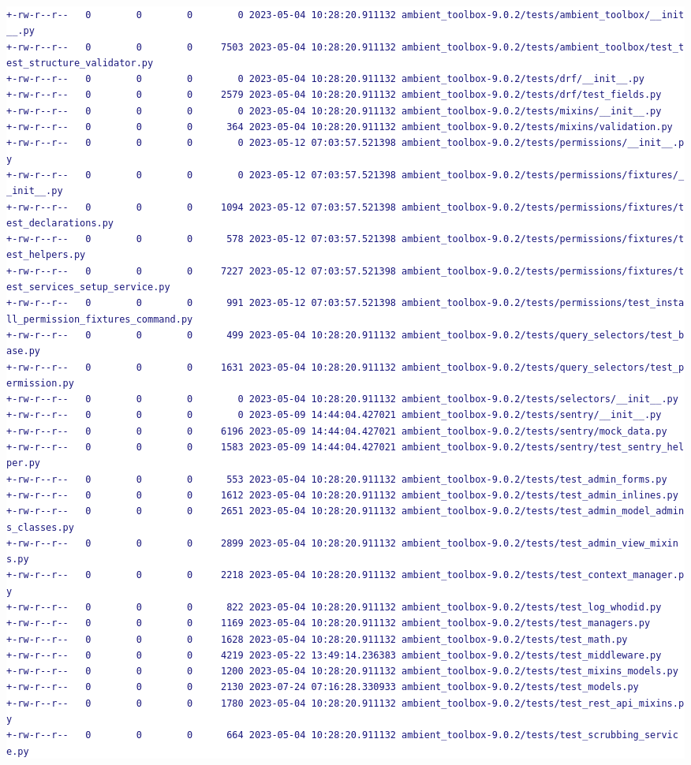 ```diff
+-rw-r--r--   0        0        0        0 2023-05-04 10:28:20.911132 ambient_toolbox-9.0.2/tests/ambient_toolbox/__init__.py
+-rw-r--r--   0        0        0     7503 2023-05-04 10:28:20.911132 ambient_toolbox-9.0.2/tests/ambient_toolbox/test_test_structure_validator.py
+-rw-r--r--   0        0        0        0 2023-05-04 10:28:20.911132 ambient_toolbox-9.0.2/tests/drf/__init__.py
+-rw-r--r--   0        0        0     2579 2023-05-04 10:28:20.911132 ambient_toolbox-9.0.2/tests/drf/test_fields.py
+-rw-r--r--   0        0        0        0 2023-05-04 10:28:20.911132 ambient_toolbox-9.0.2/tests/mixins/__init__.py
+-rw-r--r--   0        0        0      364 2023-05-04 10:28:20.911132 ambient_toolbox-9.0.2/tests/mixins/validation.py
+-rw-r--r--   0        0        0        0 2023-05-12 07:03:57.521398 ambient_toolbox-9.0.2/tests/permissions/__init__.py
+-rw-r--r--   0        0        0        0 2023-05-12 07:03:57.521398 ambient_toolbox-9.0.2/tests/permissions/fixtures/__init__.py
+-rw-r--r--   0        0        0     1094 2023-05-12 07:03:57.521398 ambient_toolbox-9.0.2/tests/permissions/fixtures/test_declarations.py
+-rw-r--r--   0        0        0      578 2023-05-12 07:03:57.521398 ambient_toolbox-9.0.2/tests/permissions/fixtures/test_helpers.py
+-rw-r--r--   0        0        0     7227 2023-05-12 07:03:57.521398 ambient_toolbox-9.0.2/tests/permissions/fixtures/test_services_setup_service.py
+-rw-r--r--   0        0        0      991 2023-05-12 07:03:57.521398 ambient_toolbox-9.0.2/tests/permissions/test_install_permission_fixtures_command.py
+-rw-r--r--   0        0        0      499 2023-05-04 10:28:20.911132 ambient_toolbox-9.0.2/tests/query_selectors/test_base.py
+-rw-r--r--   0        0        0     1631 2023-05-04 10:28:20.911132 ambient_toolbox-9.0.2/tests/query_selectors/test_permission.py
+-rw-r--r--   0        0        0        0 2023-05-04 10:28:20.911132 ambient_toolbox-9.0.2/tests/selectors/__init__.py
+-rw-r--r--   0        0        0        0 2023-05-09 14:44:04.427021 ambient_toolbox-9.0.2/tests/sentry/__init__.py
+-rw-r--r--   0        0        0     6196 2023-05-09 14:44:04.427021 ambient_toolbox-9.0.2/tests/sentry/mock_data.py
+-rw-r--r--   0        0        0     1583 2023-05-09 14:44:04.427021 ambient_toolbox-9.0.2/tests/sentry/test_sentry_helper.py
+-rw-r--r--   0        0        0      553 2023-05-04 10:28:20.911132 ambient_toolbox-9.0.2/tests/test_admin_forms.py
+-rw-r--r--   0        0        0     1612 2023-05-04 10:28:20.911132 ambient_toolbox-9.0.2/tests/test_admin_inlines.py
+-rw-r--r--   0        0        0     2651 2023-05-04 10:28:20.911132 ambient_toolbox-9.0.2/tests/test_admin_model_admins_classes.py
+-rw-r--r--   0        0        0     2899 2023-05-04 10:28:20.911132 ambient_toolbox-9.0.2/tests/test_admin_view_mixins.py
+-rw-r--r--   0        0        0     2218 2023-05-04 10:28:20.911132 ambient_toolbox-9.0.2/tests/test_context_manager.py
+-rw-r--r--   0        0        0      822 2023-05-04 10:28:20.911132 ambient_toolbox-9.0.2/tests/test_log_whodid.py
+-rw-r--r--   0        0        0     1169 2023-05-04 10:28:20.911132 ambient_toolbox-9.0.2/tests/test_managers.py
+-rw-r--r--   0        0        0     1628 2023-05-04 10:28:20.911132 ambient_toolbox-9.0.2/tests/test_math.py
+-rw-r--r--   0        0        0     4219 2023-05-22 13:49:14.236383 ambient_toolbox-9.0.2/tests/test_middleware.py
+-rw-r--r--   0        0        0     1200 2023-05-04 10:28:20.911132 ambient_toolbox-9.0.2/tests/test_mixins_models.py
+-rw-r--r--   0        0        0     2130 2023-07-24 07:16:28.330933 ambient_toolbox-9.0.2/tests/test_models.py
+-rw-r--r--   0        0        0     1780 2023-05-04 10:28:20.911132 ambient_toolbox-9.0.2/tests/test_rest_api_mixins.py
+-rw-r--r--   0        0        0      664 2023-05-04 10:28:20.911132 ambient_toolbox-9.0.2/tests/test_scrubbing_service.py
```